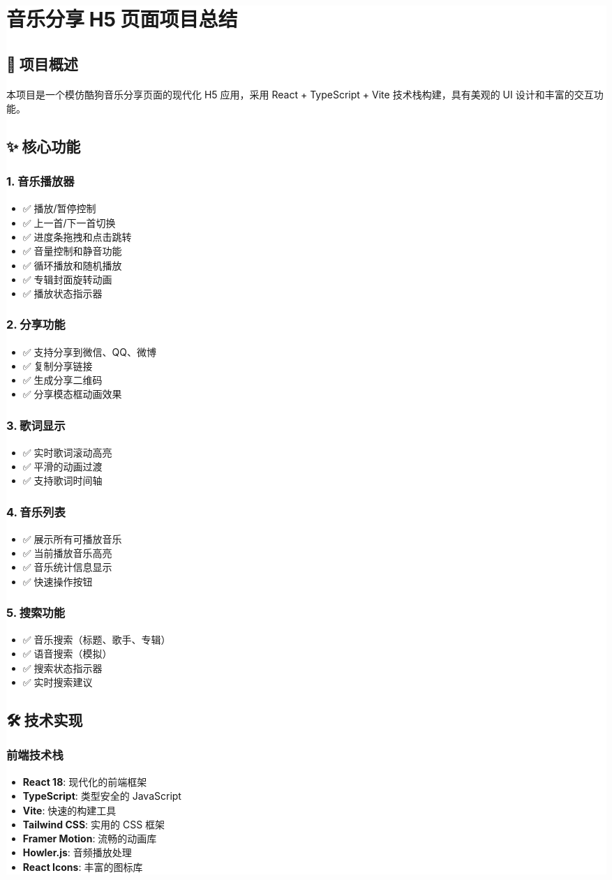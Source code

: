 # 音乐分享 H5 页面项目总结

## 🎯 项目概述

本项目是一个模仿酷狗音乐分享页面的现代化 H5 应用，采用 React + TypeScript + Vite 技术栈构建，具有美观的 UI 设计和丰富的交互功能。

## ✨ 核心功能

### 1. 音乐播放器
- ✅ 播放/暂停控制
- ✅ 上一首/下一首切换
- ✅ 进度条拖拽和点击跳转
- ✅ 音量控制和静音功能
- ✅ 循环播放和随机播放
- ✅ 专辑封面旋转动画
- ✅ 播放状态指示器

### 2. 分享功能
- ✅ 支持分享到微信、QQ、微博
- ✅ 复制分享链接
- ✅ 生成分享二维码
- ✅ 分享模态框动画效果

### 3. 歌词显示
- ✅ 实时歌词滚动高亮
- ✅ 平滑的动画过渡
- ✅ 支持歌词时间轴

### 4. 音乐列表
- ✅ 展示所有可播放音乐
- ✅ 当前播放音乐高亮
- ✅ 音乐统计信息显示
- ✅ 快速操作按钮

### 5. 搜索功能
- ✅ 音乐搜索（标题、歌手、专辑）
- ✅ 语音搜索（模拟）
- ✅ 搜索状态指示器
- ✅ 实时搜索建议

## 🛠️ 技术实现

### 前端技术栈
- **React 18**: 现代化的前端框架
- **TypeScript**: 类型安全的 JavaScript
- **Vite**: 快速的构建工具
- **Tailwind CSS**: 实用的 CSS 框架
- **Framer Motion**: 流畅的动画库
- **Howler.js**: 音频播放处理
- **React Icons**: 丰富的图标库
